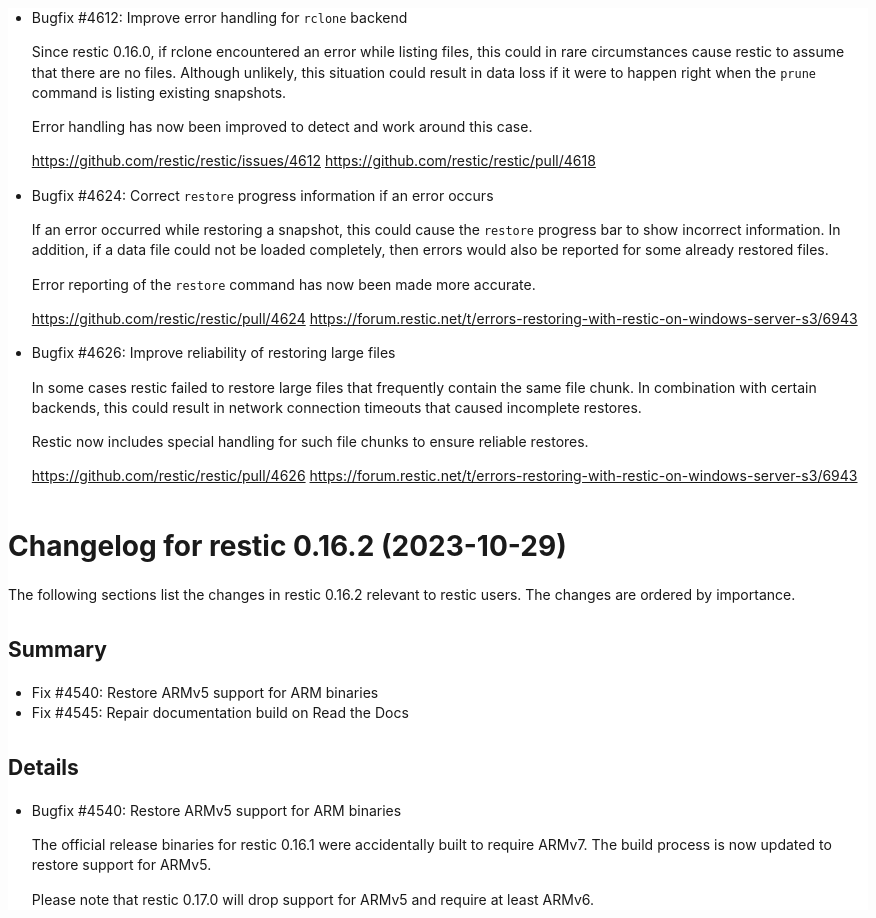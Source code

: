  * Bugfix #4612: Improve error handling for `rclone` backend

   Since restic 0.16.0, if rclone encountered an error while listing files, this
   could in rare circumstances cause restic to assume that there are no files.
   Although unlikely, this situation could result in data loss if it were to happen
   right when the `prune` command is listing existing snapshots.

   Error handling has now been improved to detect and work around this case.

   https://github.com/restic/restic/issues/4612
   https://github.com/restic/restic/pull/4618

 * Bugfix #4624: Correct `restore` progress information if an error occurs

   If an error occurred while restoring a snapshot, this could cause the `restore`
   progress bar to show incorrect information. In addition, if a data file could
   not be loaded completely, then errors would also be reported for some already
   restored files.

   Error reporting of the `restore` command has now been made more accurate.

   https://github.com/restic/restic/pull/4624
   https://forum.restic.net/t/errors-restoring-with-restic-on-windows-server-s3/6943

 * Bugfix #4626: Improve reliability of restoring large files

   In some cases restic failed to restore large files that frequently contain the
   same file chunk. In combination with certain backends, this could result in
   network connection timeouts that caused incomplete restores.

   Restic now includes special handling for such file chunks to ensure reliable
   restores.

   https://github.com/restic/restic/pull/4626
   https://forum.restic.net/t/errors-restoring-with-restic-on-windows-server-s3/6943


# Changelog for restic 0.16.2 (2023-10-29)
The following sections list the changes in restic 0.16.2 relevant to
restic users. The changes are ordered by importance.

## Summary

 * Fix #4540: Restore ARMv5 support for ARM binaries
 * Fix #4545: Repair documentation build on Read the Docs

## Details

 * Bugfix #4540: Restore ARMv5 support for ARM binaries

   The official release binaries for restic 0.16.1 were accidentally built to
   require ARMv7. The build process is now updated to restore support for ARMv5.

   Please note that restic 0.17.0 will drop support for ARMv5 and require at least
   ARMv6.

